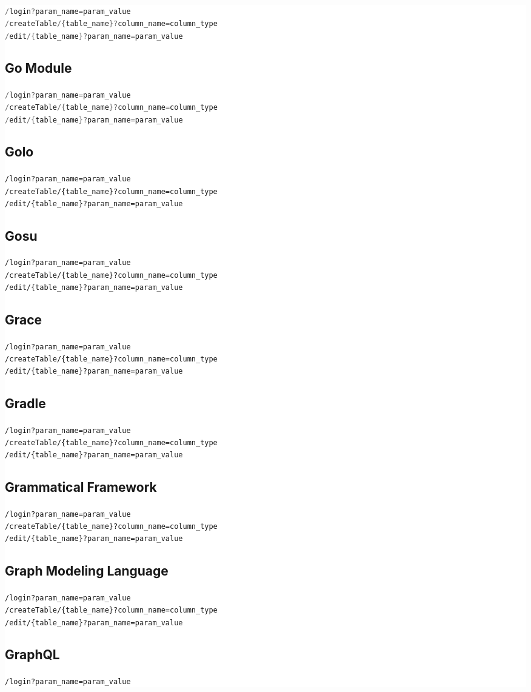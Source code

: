 ```Go Checksums
/login?param_name=param_value
/createTable/{table_name}?column_name=column_type
/edit/{table_name}?param_name=param_value

```
## Go Module
```Go Module
/login?param_name=param_value
/createTable/{table_name}?column_name=column_type
/edit/{table_name}?param_name=param_value

```
## Golo
```Golo
/login?param_name=param_value
/createTable/{table_name}?column_name=column_type
/edit/{table_name}?param_name=param_value

```
## Gosu
```Gosu
/login?param_name=param_value
/createTable/{table_name}?column_name=column_type
/edit/{table_name}?param_name=param_value

```
## Grace
```Grace
/login?param_name=param_value
/createTable/{table_name}?column_name=column_type
/edit/{table_name}?param_name=param_value

```
## Gradle
```Gradle
/login?param_name=param_value
/createTable/{table_name}?column_name=column_type
/edit/{table_name}?param_name=param_value

```
## Grammatical Framework
```Grammatical Framework
/login?param_name=param_value
/createTable/{table_name}?column_name=column_type
/edit/{table_name}?param_name=param_value

```
## Graph Modeling Language
```Graph Modeling Language
/login?param_name=param_value
/createTable/{table_name}?column_name=column_type
/edit/{table_name}?param_name=param_value

```
## GraphQL
```GraphQL
/login?param_name=param_value
```
